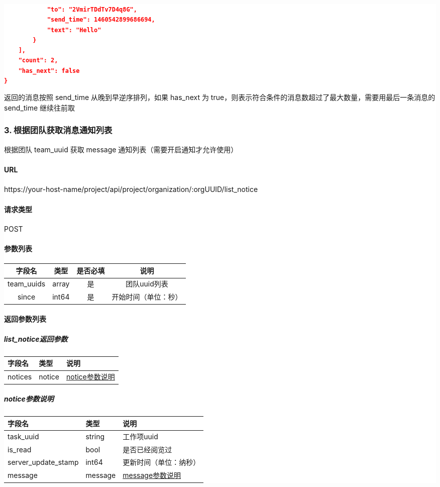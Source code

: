 ```json
            "to": "2VmirTDdTv7D4q8G",
            "send_time": 1460542899686694,
            "text": "Hello"
        }
    ],
    "count": 2,
    "has_next": false
}

```

返回的消息按照 send_time 从晚到早逆序排列，如果 has_next 为 true，则表示符合条件的消息数超过了最大数量，需要用最后一条消息的 send_time 继续往前取

### 3. 根据团队获取消息通知列表

根据团队 team_uuid 获取 message 通知列表（需要开启通知才允许使用）

#### URL

https://your-host-name/project/api/project/organization/:orgUUID/list_notice

#### 请求类型

POST

#### 参数列表

|字段名|类型|是否必填|说明
|:-:|:-:|:-:|:-:|
|team_uuids|array|是|团队uuid列表|
|since|int64|是|开始时间（单位：秒）|

#### 返回参数列表

##### list_notice返回参数

|字段名|类型|说明|
|:---|:---|:---|
|notices|notice| [notice参数说明](#notice参数说明) |

##### notice参数说明

|字段名|类型|说明|
|:---|:---|:---|
|task_uuid|string|工作项uuid|
|is_read|bool|是否已经阅览过|
|server_update_stamp|int64|更新时间（单位：纳秒）|
|message|message| [message参数说明](#message参数说明) |
